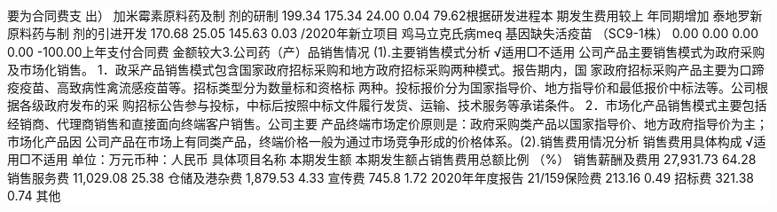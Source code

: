 要为合同费支
出）
加米霉素原料药及制
剂的研制
199.34
175.34
24.00
0.04
79.62根据研发进程本
期发生费用较上
年同期增加
泰地罗新原料药与制
剂的引进开发
170.68
25.05
145.63
0.03
/2020年新立项目
鸡马立克氏病meq
基因缺失活疫苗
（SC9-1株）
0.00
0.00
0.00
0.00
-100.00上年支付合同费
金额较大3.公司药（产）品销售情况
(1).主要销售模式分析
√适用□不适用
公司产品主要销售模式为政府采购及市场化销售。
1．政采产品销售模式包含国家政府招标采购和地方政府招标采购两种模式。报告期内，国
家政府招标采购产品主要为口蹄疫疫苗、高致病性禽流感疫苗等。招标类型分为数量标和资格标
两种。投标报价分为国家指导价、地方指导价和最低报价中标法等。公司根据各级政府发布的采
购招标公告参与投标，中标后按照中标文件履行发货、运输、技术服务等承诺条件。
2．市场化产品销售模式主要包括经销商、代理商销售和直接面向终端客户销售。公司主要
产品终端市场定价原则是：政府采购类产品以国家指导价、地方政府指导价为主；市场化产品因
公司产品在市场上有同类产品，终端价格一般为通过市场竞争形成的价格体系。(2).销售费用情况分析
销售费用具体构成
√适用□不适用
单位：万元币种：人民币
具体项目名称
本期发生额
本期发生额占销售费用总额比例
（%）
销售薪酬及费用
27,931.73
64.28
销售服务费
11,029.08
25.38
仓储及港杂费
1,879.53
4.33
宣传费
745.8
1.72
2020年年度报告
21/159保险费
213.16
0.49
招标费
321.38
0.74
其他